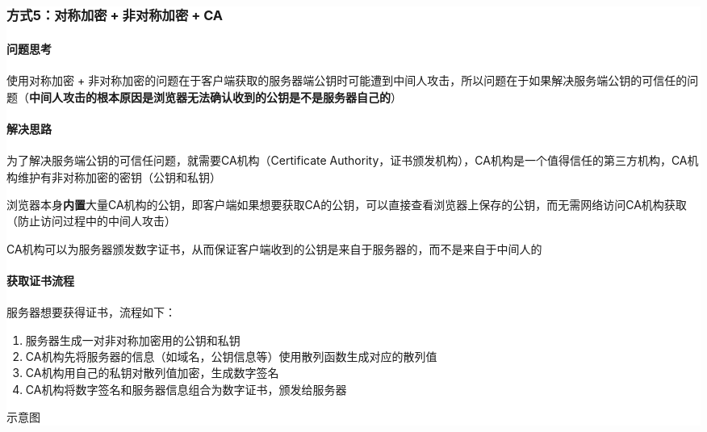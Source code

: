 ### 方式5：对称加密 + 非对称加密 + CA

#### 问题思考

使用对称加密 + 非对称加密的问题在于客户端获取的服务器端公钥时可能遭到中间人攻击，所以问题在于如果解决服务端公钥的可信任的问题（**中间人攻击的根本原因是浏览器无法确认收到的公钥是不是服务器自己的**）

#### 解决思路

为了解决服务端公钥的可信任问题，就需要CA机构（Certificate Authority，证书颁发机构），CA机构是一个值得信任的第三方机构，CA机构维护有非对称加密的密钥（公钥和私钥）

浏览器本身**内置**大量CA机构的公钥，即客户端如果想要获取CA的公钥，可以直接查看浏览器上保存的公钥，而无需网络访问CA机构获取（防止访问过程中的中间人攻击）

CA机构可以为服务器颁发数字证书，从而保证客户端收到的公钥是来自于服务器的，而不是来自于中间人的

#### 获取证书流程

服务器想要获得证书，流程如下：

1. 服务器生成一对非对称加密用的公钥和私钥
2. CA机构先将服务器的信息（如域名，公钥信息等）使用散列函数生成对应的散列值
3. CA机构用自己的私钥对散列值加密，生成数字签名
4. CA机构将数字签名和服务器信息组合为数字证书，颁发给服务器

示意图
